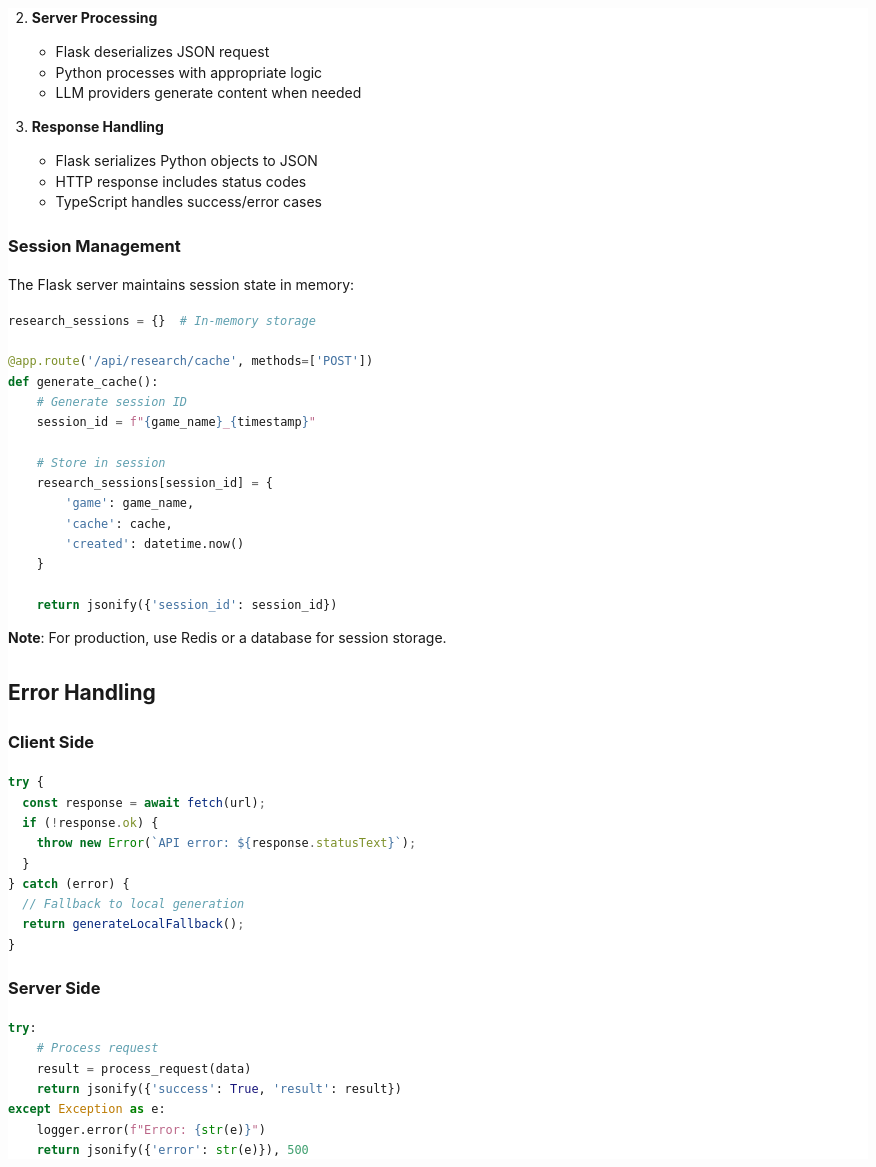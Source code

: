 2. **Server Processing**
   - Flask deserializes JSON request
   - Python processes with appropriate logic
   - LLM providers generate content when needed

3. **Response Handling**
   - Flask serializes Python objects to JSON
   - HTTP response includes status codes
   - TypeScript handles success/error cases

### Session Management

The Flask server maintains session state in memory:

```python
research_sessions = {}  # In-memory storage

@app.route('/api/research/cache', methods=['POST'])
def generate_cache():
    # Generate session ID
    session_id = f"{game_name}_{timestamp}"
    
    # Store in session
    research_sessions[session_id] = {
        'game': game_name,
        'cache': cache,
        'created': datetime.now()
    }
    
    return jsonify({'session_id': session_id})
```

**Note**: For production, use Redis or a database for session storage.

## Error Handling

### Client Side
```typescript
try {
  const response = await fetch(url);
  if (!response.ok) {
    throw new Error(`API error: ${response.statusText}`);
  }
} catch (error) {
  // Fallback to local generation
  return generateLocalFallback();
}
```

### Server Side
```python
try:
    # Process request
    result = process_request(data)
    return jsonify({'success': True, 'result': result})
except Exception as e:
    logger.error(f"Error: {str(e)}")
    return jsonify({'error': str(e)}), 500
```
